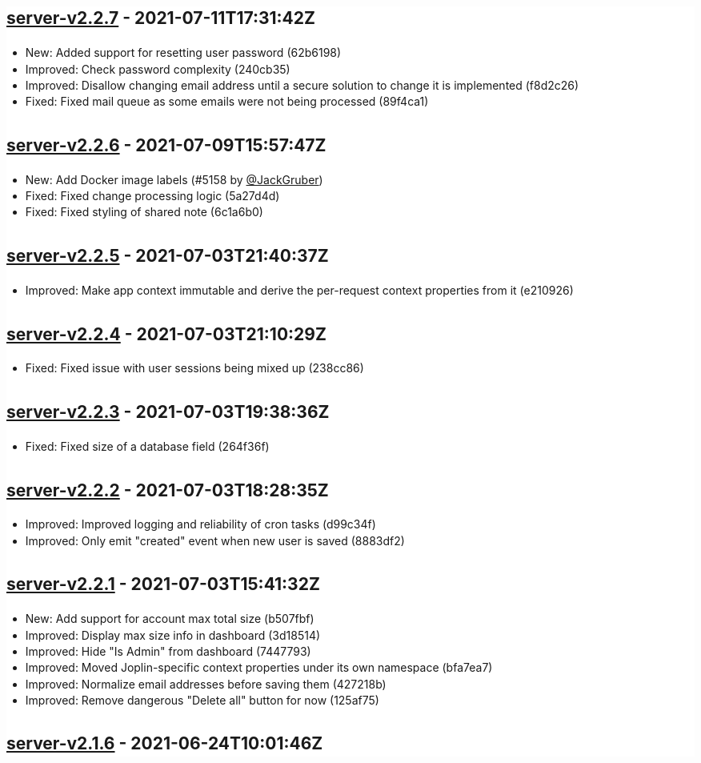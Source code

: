 ## [server-v2.2.7](https://github.com/laurent22/joplin/releases/tag/server-v2.2.7-beta) - 2021-07-11T17:31:42Z

- New: Added support for resetting user password (62b6198)
- Improved: Check password complexity (240cb35)
- Improved: Disallow changing email address until a secure solution to change it is implemented (f8d2c26)
- Fixed: Fixed mail queue as some emails were not being processed (89f4ca1)

## [server-v2.2.6](https://github.com/laurent22/joplin/releases/tag/server-v2.2.6-beta) - 2021-07-09T15:57:47Z

- New: Add Docker image labels (#5158 by [@JackGruber](https://github.com/JackGruber))
- Fixed: Fixed change processing logic (5a27d4d)
- Fixed: Fixed styling of shared note (6c1a6b0)

## [server-v2.2.5](https://github.com/laurent22/joplin/releases/tag/server-v2.2.5-beta) - 2021-07-03T21:40:37Z

- Improved: Make app context immutable and derive the per-request context properties from it (e210926)

## [server-v2.2.4](https://github.com/laurent22/joplin/releases/tag/server-v2.2.4-beta) - 2021-07-03T21:10:29Z

- Fixed: Fixed issue with user sessions being mixed up (238cc86)

## [server-v2.2.3](https://github.com/laurent22/joplin/releases/tag/server-v2.2.3-beta) - 2021-07-03T19:38:36Z

- Fixed: Fixed size of a database field (264f36f)

## [server-v2.2.2](https://github.com/laurent22/joplin/releases/tag/server-v2.2.2-beta) - 2021-07-03T18:28:35Z

- Improved: Improved logging and reliability of cron tasks (d99c34f)
- Improved: Only emit "created" event when new user is saved (8883df2)

## [server-v2.2.1](https://github.com/laurent22/joplin/releases/tag/server-v2.2.1-beta) - 2021-07-03T15:41:32Z

- New: Add support for account max total size (b507fbf)
- Improved: Display max size info in dashboard (3d18514)
- Improved: Hide "Is Admin" from dashboard (7447793)
- Improved: Moved Joplin-specific context properties under its own namespace (bfa7ea7)
- Improved: Normalize email addresses before saving them (427218b)
- Improved: Remove dangerous "Delete all" button for now (125af75)

## [server-v2.1.6](https://github.com/laurent22/joplin/releases/tag/server-v2.1.6-beta) - 2021-06-24T10:01:46Z

